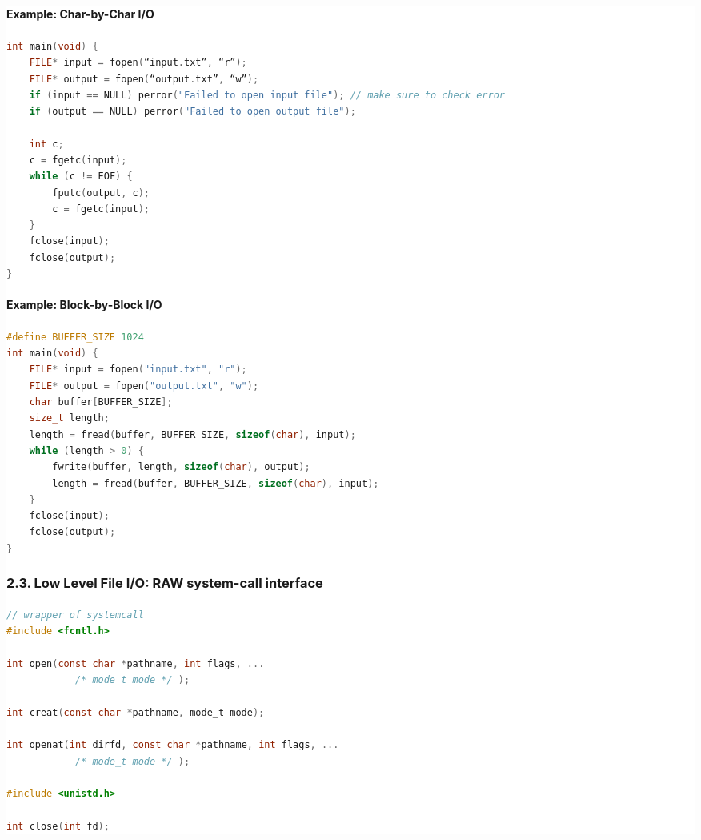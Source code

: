 #### Example: Char-by-Char I/O

```c
int main(void) {
    FILE* input = fopen(“input.txt”, “r”);
    FILE* output = fopen(“output.txt”, “w”);
    if (input == NULL) perror("Failed to open input file"); // make sure to check error
    if (output == NULL) perror("Failed to open output file");

    int c;
    c = fgetc(input);
    while (c != EOF) {
        fputc(output, c);
        c = fgetc(input);
    }
    fclose(input);
    fclose(output);
}
```

#### Example: Block-by-Block I/O
```c
#define BUFFER_SIZE 1024
int main(void) {
    FILE* input = fopen("input.txt", "r");
    FILE* output = fopen("output.txt", "w");
    char buffer[BUFFER_SIZE];
    size_t length;
    length = fread(buffer, BUFFER_SIZE, sizeof(char), input);
    while (length > 0) {
        fwrite(buffer, length, sizeof(char), output);
        length = fread(buffer, BUFFER_SIZE, sizeof(char), input);
    }
    fclose(input);
    fclose(output);
}
```

### 2.3. Low Level File I/O: RAW system-call interface

```c
// wrapper of systemcall
#include <fcntl.h>

int open(const char *pathname, int flags, ...
            /* mode_t mode */ );

int creat(const char *pathname, mode_t mode);

int openat(int dirfd, const char *pathname, int flags, ...
            /* mode_t mode */ );

#include <unistd.h>

int close(int fd);
```
